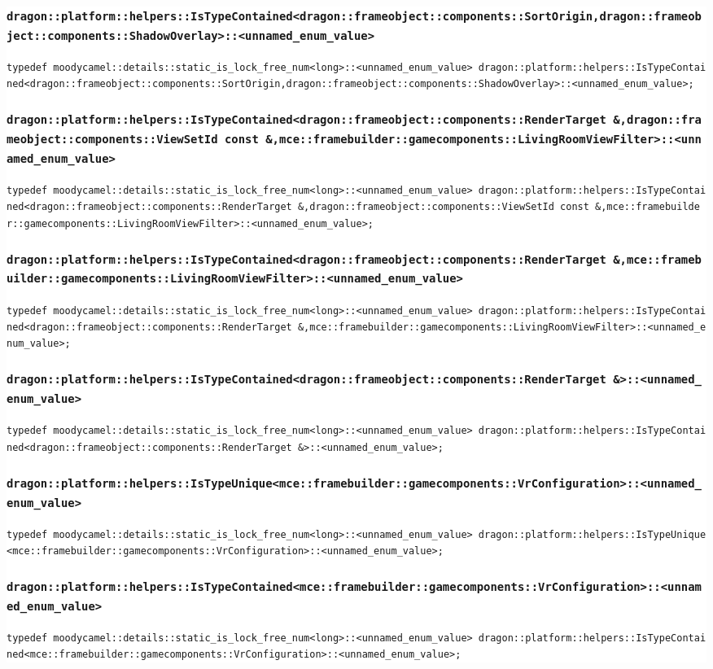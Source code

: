 ### `dragon::platform::helpers::IsTypeContained<dragon::frameobject::components::SortOrigin,dragon::frameobject::components::ShadowOverlay>::<unnamed_enum_value>`
```
typedef moodycamel::details::static_is_lock_free_num<long>::<unnamed_enum_value> dragon::platform::helpers::IsTypeContained<dragon::frameobject::components::SortOrigin,dragon::frameobject::components::ShadowOverlay>::<unnamed_enum_value>;

```

### `dragon::platform::helpers::IsTypeContained<dragon::frameobject::components::RenderTarget &,dragon::frameobject::components::ViewSetId const &,mce::framebuilder::gamecomponents::LivingRoomViewFilter>::<unnamed_enum_value>`
```
typedef moodycamel::details::static_is_lock_free_num<long>::<unnamed_enum_value> dragon::platform::helpers::IsTypeContained<dragon::frameobject::components::RenderTarget &,dragon::frameobject::components::ViewSetId const &,mce::framebuilder::gamecomponents::LivingRoomViewFilter>::<unnamed_enum_value>;

```

### `dragon::platform::helpers::IsTypeContained<dragon::frameobject::components::RenderTarget &,mce::framebuilder::gamecomponents::LivingRoomViewFilter>::<unnamed_enum_value>`
```
typedef moodycamel::details::static_is_lock_free_num<long>::<unnamed_enum_value> dragon::platform::helpers::IsTypeContained<dragon::frameobject::components::RenderTarget &,mce::framebuilder::gamecomponents::LivingRoomViewFilter>::<unnamed_enum_value>;

```

### `dragon::platform::helpers::IsTypeContained<dragon::frameobject::components::RenderTarget &>::<unnamed_enum_value>`
```
typedef moodycamel::details::static_is_lock_free_num<long>::<unnamed_enum_value> dragon::platform::helpers::IsTypeContained<dragon::frameobject::components::RenderTarget &>::<unnamed_enum_value>;

```

### `dragon::platform::helpers::IsTypeUnique<mce::framebuilder::gamecomponents::VrConfiguration>::<unnamed_enum_value>`
```
typedef moodycamel::details::static_is_lock_free_num<long>::<unnamed_enum_value> dragon::platform::helpers::IsTypeUnique<mce::framebuilder::gamecomponents::VrConfiguration>::<unnamed_enum_value>;

```

### `dragon::platform::helpers::IsTypeContained<mce::framebuilder::gamecomponents::VrConfiguration>::<unnamed_enum_value>`
```
typedef moodycamel::details::static_is_lock_free_num<long>::<unnamed_enum_value> dragon::platform::helpers::IsTypeContained<mce::framebuilder::gamecomponents::VrConfiguration>::<unnamed_enum_value>;

```
